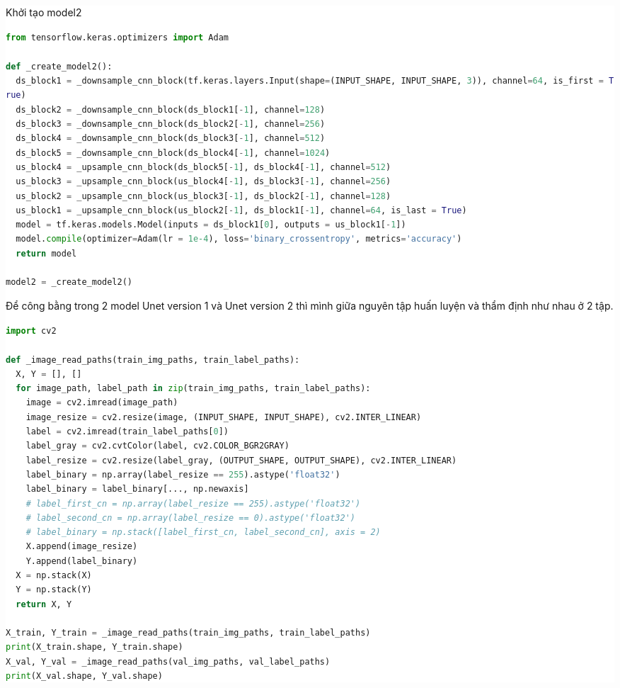 Khởi tạo model2

```python
from tensorflow.keras.optimizers import Adam

def _create_model2():
  ds_block1 = _downsample_cnn_block(tf.keras.layers.Input(shape=(INPUT_SHAPE, INPUT_SHAPE, 3)), channel=64, is_first = True)
  ds_block2 = _downsample_cnn_block(ds_block1[-1], channel=128)
  ds_block3 = _downsample_cnn_block(ds_block2[-1], channel=256)
  ds_block4 = _downsample_cnn_block(ds_block3[-1], channel=512)
  ds_block5 = _downsample_cnn_block(ds_block4[-1], channel=1024)
  us_block4 = _upsample_cnn_block(ds_block5[-1], ds_block4[-1], channel=512)
  us_block3 = _upsample_cnn_block(us_block4[-1], ds_block3[-1], channel=256)
  us_block2 = _upsample_cnn_block(us_block3[-1], ds_block2[-1], channel=128)
  us_block1 = _upsample_cnn_block(us_block2[-1], ds_block1[-1], channel=64, is_last = True)
  model = tf.keras.models.Model(inputs = ds_block1[0], outputs = us_block1[-1])
  model.compile(optimizer=Adam(lr = 1e-4), loss='binary_crossentropy', metrics='accuracy')
  return model

model2 = _create_model2()
```

Để công bằng trong 2 model Unet version 1 và Unet version 2 thì mình giữa nguyên tập huấn luyện và thẩm định như nhau ở 2 tập.

```python
import cv2

def _image_read_paths(train_img_paths, train_label_paths):
  X, Y = [], []
  for image_path, label_path in zip(train_img_paths, train_label_paths):
    image = cv2.imread(image_path)
    image_resize = cv2.resize(image, (INPUT_SHAPE, INPUT_SHAPE), cv2.INTER_LINEAR)
    label = cv2.imread(train_label_paths[0])
    label_gray = cv2.cvtColor(label, cv2.COLOR_BGR2GRAY)
    label_resize = cv2.resize(label_gray, (OUTPUT_SHAPE, OUTPUT_SHAPE), cv2.INTER_LINEAR)
    label_binary = np.array(label_resize == 255).astype('float32')
    label_binary = label_binary[..., np.newaxis]
    # label_first_cn = np.array(label_resize == 255).astype('float32')
    # label_second_cn = np.array(label_resize == 0).astype('float32')
    # label_binary = np.stack([label_first_cn, label_second_cn], axis = 2)
    X.append(image_resize)
    Y.append(label_binary)
  X = np.stack(X)
  Y = np.stack(Y)
  return X, Y

X_train, Y_train = _image_read_paths(train_img_paths, train_label_paths)
print(X_train.shape, Y_train.shape)
X_val, Y_val = _image_read_paths(val_img_paths, val_label_paths)
print(X_val.shape, Y_val.shape)
```

